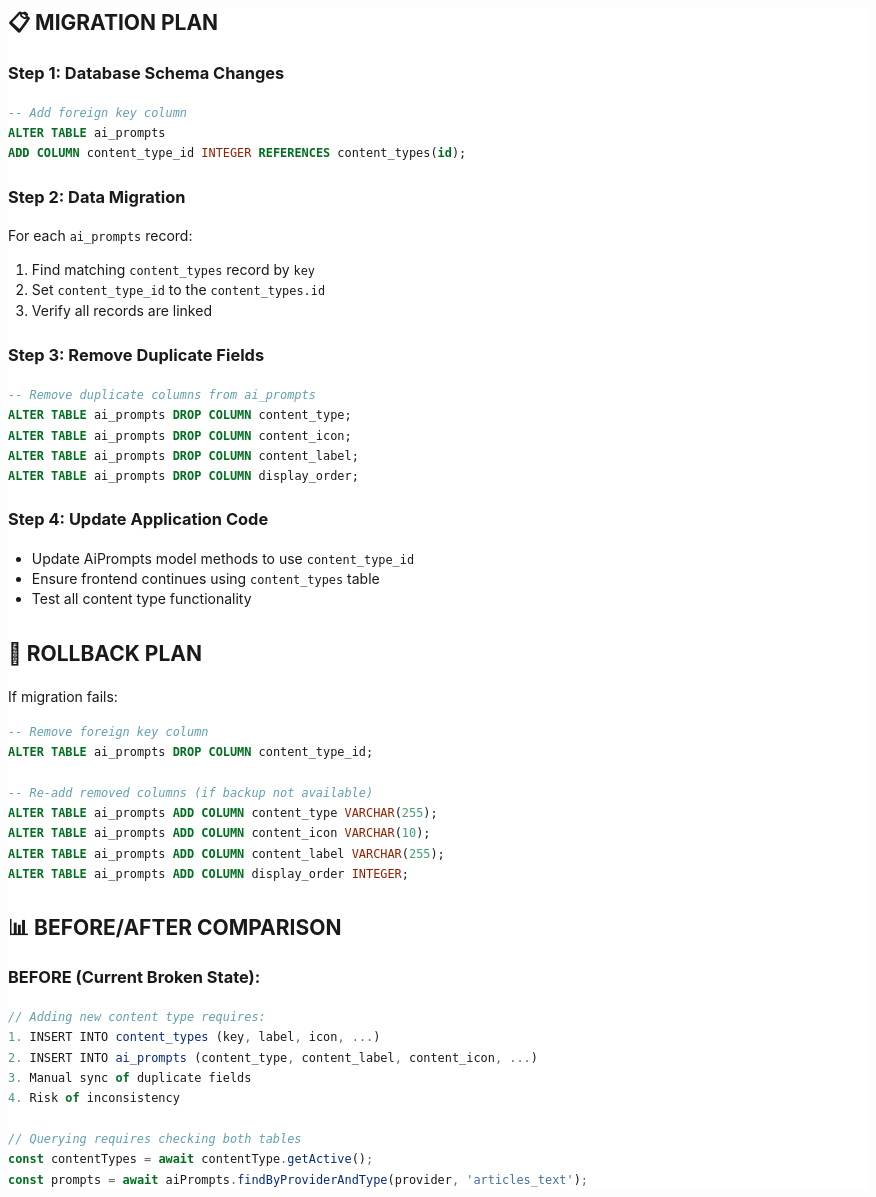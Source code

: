 ## 📋 MIGRATION PLAN

### Step 1: Database Schema Changes
```sql
-- Add foreign key column
ALTER TABLE ai_prompts 
ADD COLUMN content_type_id INTEGER REFERENCES content_types(id);
```

### Step 2: Data Migration
For each `ai_prompts` record:
1. Find matching `content_types` record by `key`
2. Set `content_type_id` to the `content_types.id`
3. Verify all records are linked

### Step 3: Remove Duplicate Fields
```sql
-- Remove duplicate columns from ai_prompts
ALTER TABLE ai_prompts DROP COLUMN content_type;
ALTER TABLE ai_prompts DROP COLUMN content_icon;
ALTER TABLE ai_prompts DROP COLUMN content_label;
ALTER TABLE ai_prompts DROP COLUMN display_order;
```

### Step 4: Update Application Code
- Update AiPrompts model methods to use `content_type_id`
- Ensure frontend continues using `content_types` table
- Test all content type functionality

## 🔄 ROLLBACK PLAN

If migration fails:
```sql
-- Remove foreign key column
ALTER TABLE ai_prompts DROP COLUMN content_type_id;

-- Re-add removed columns (if backup not available)
ALTER TABLE ai_prompts ADD COLUMN content_type VARCHAR(255);
ALTER TABLE ai_prompts ADD COLUMN content_icon VARCHAR(10);
ALTER TABLE ai_prompts ADD COLUMN content_label VARCHAR(255);
ALTER TABLE ai_prompts ADD COLUMN display_order INTEGER;
```

## 📊 BEFORE/AFTER COMPARISON

### BEFORE (Current Broken State):
```javascript
// Adding new content type requires:
1. INSERT INTO content_types (key, label, icon, ...)
2. INSERT INTO ai_prompts (content_type, content_label, content_icon, ...)
3. Manual sync of duplicate fields
4. Risk of inconsistency

// Querying requires checking both tables
const contentTypes = await contentType.getActive();
const prompts = await aiPrompts.findByProviderAndType(provider, 'articles_text');
```
